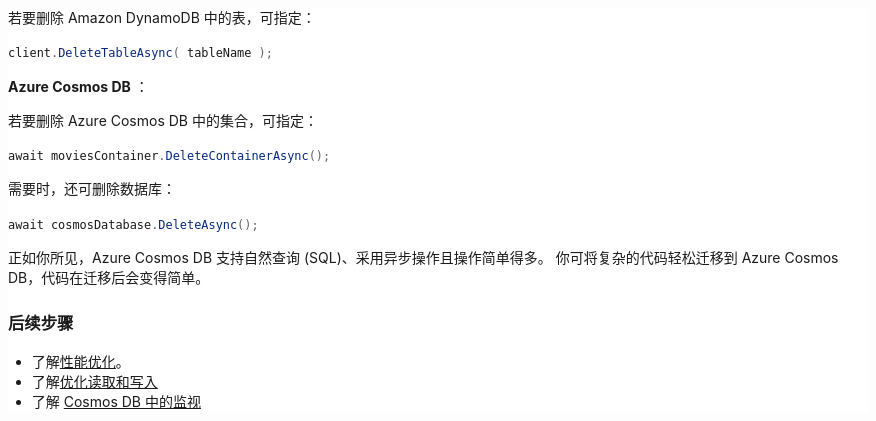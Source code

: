 若要删除 Amazon DynamoDB 中的表，可指定：

```csharp
client.DeleteTableAsync( tableName );
```

**Azure Cosmos DB** ：

若要删除 Azure Cosmos DB 中的集合，可指定：

```csharp
await moviesContainer.DeleteContainerAsync();
```
需要时，还可删除数据库：

```csharp
await cosmosDatabase.DeleteAsync();
```

正如你所见，Azure Cosmos DB 支持自然查询 (SQL)、采用异步操作且操作简单得多。 你可将复杂的代码轻松迁移到 Azure Cosmos DB，代码在迁移后会变得简单。

### <a name="next-steps"></a>后续步骤

- 了解[性能优化](performance-tips.md)。
- 了解[优化读取和写入](key-value-store-cost.md)
- 了解 [Cosmos DB 中的监视](monitor-cosmos-db.md)

